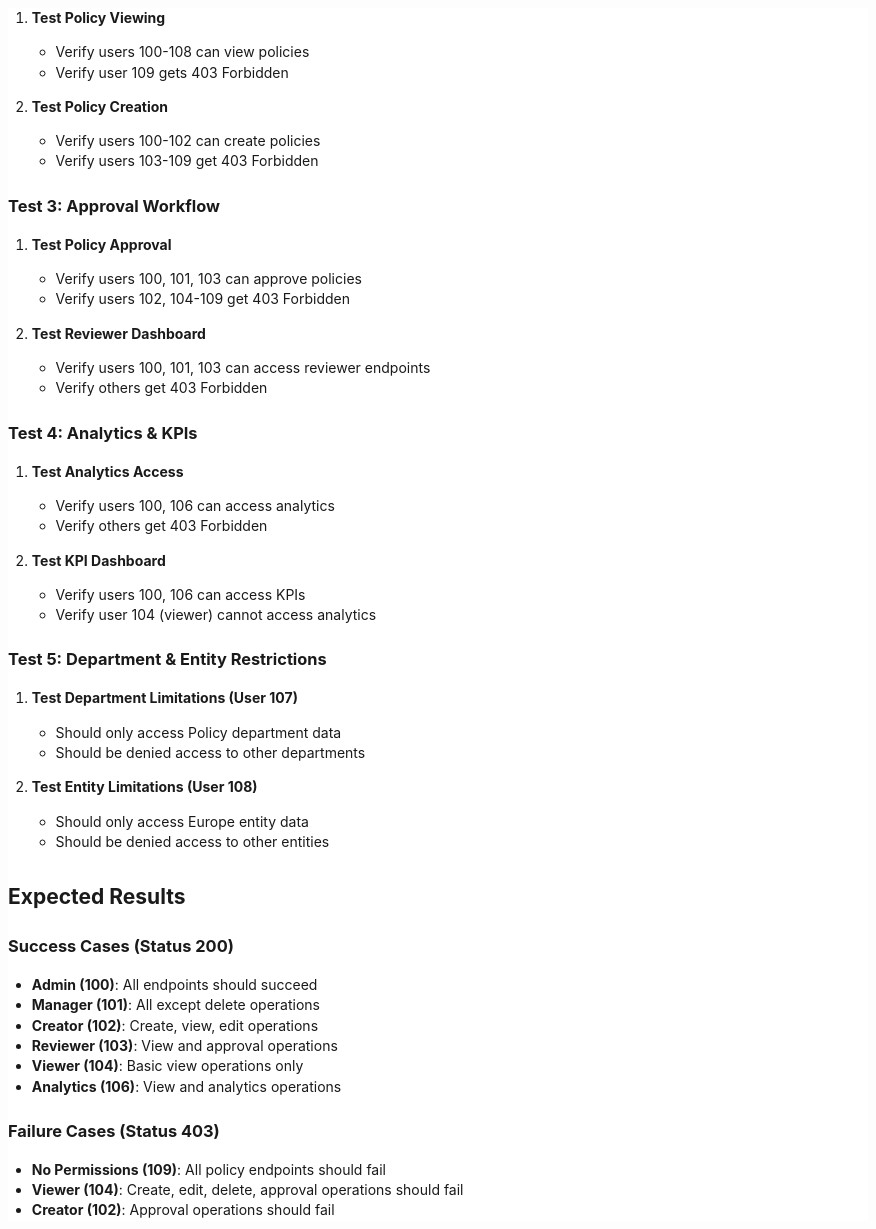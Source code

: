 1. **Test Policy Viewing**
   - Verify users 100-108 can view policies
   - Verify user 109 gets 403 Forbidden

2. **Test Policy Creation**
   - Verify users 100-102 can create policies
   - Verify users 103-109 get 403 Forbidden

### Test 3: Approval Workflow

1. **Test Policy Approval**
   - Verify users 100, 101, 103 can approve policies
   - Verify users 102, 104-109 get 403 Forbidden

2. **Test Reviewer Dashboard**
   - Verify users 100, 101, 103 can access reviewer endpoints
   - Verify others get 403 Forbidden

### Test 4: Analytics & KPIs

1. **Test Analytics Access**
   - Verify users 100, 106 can access analytics
   - Verify others get 403 Forbidden

2. **Test KPI Dashboard**
   - Verify users 100, 106 can access KPIs
   - Verify user 104 (viewer) cannot access analytics

### Test 5: Department & Entity Restrictions

1. **Test Department Limitations (User 107)**
   - Should only access Policy department data
   - Should be denied access to other departments

2. **Test Entity Limitations (User 108)**
   - Should only access Europe entity data
   - Should be denied access to other entities

## Expected Results

### Success Cases (Status 200)

- **Admin (100)**: All endpoints should succeed
- **Manager (101)**: All except delete operations
- **Creator (102)**: Create, view, edit operations
- **Reviewer (103)**: View and approval operations
- **Viewer (104)**: Basic view operations only
- **Analytics (106)**: View and analytics operations

### Failure Cases (Status 403)

- **No Permissions (109)**: All policy endpoints should fail
- **Viewer (104)**: Create, edit, delete, approval operations should fail
- **Creator (102)**: Approval operations should fail
